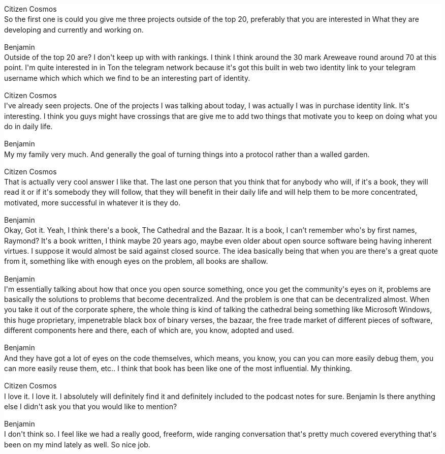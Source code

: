 
Citizen Cosmos  
So the first one is could you give me three projects outside of the top 20, preferably that you are interested in What they are developing and currently and working on.


Benjamin  
Outside of the top 20 are? I don't keep up with with rankings. I think I think around the 30 mark Areweave round around 70 at this point. I'm quite interested in in Ton the telegram network because it's got this built in web two identity link to your telegram username which which which we find to be an interesting part of identity.


Citizen Cosmos  
I've already seen projects. One of the projects I was talking about today, I was actually I was in purchase identity link. It's interesting. I think you guys might have crossings that are give me to add two things that motivate you to keep on doing what you do in daily life.


Benjamin  
My my family very much. And generally the goal of turning things into a protocol rather than a walled garden.


Citizen Cosmos  
That is actually very cool answer I like that. The last one person that you think that for anybody who will, if it's a book, they will read it or if it's somebody they will follow, that they will benefit in their daily life and will help them to be more concentrated, motivated, more successful in whatever it is they do.


Benjamin  
Okay, Got it. Yeah, I think there's a book, The Cathedral and the Bazaar. It is a book, I can’t remember who's by first names, Raymond? It's a book written, I think maybe 20 years ago, maybe even older about open source software being having inherent virtues. I suppose it would almost be said against closed source. The idea basically being that when you are there's a great quote from it, something like with enough eyes on the problem, all books are shallow.


Benjamin  
I'm essentially talking about how that once you open source something, once you get the community's eyes on it, problems are basically the solutions to problems that become decentralized. And the problem is one that can be decentralized almost. When you take it out of the corporate sphere, the whole thing is kind of talking the cathedral being something like Microsoft Windows, this huge proprietary, impenetrable black box of binary verses, the bazaar, the free trade market of different pieces of software, different components here and there, each of which are, you know, adopted and used.


Benjamin  
And they have got a lot of eyes on the code themselves, which means, you know, you can you can more easily debug them, you can more easily reuse them, etc.. I think that book has been like one of the most influential. My thinking.


Citizen Cosmos  
I love it. I love it. I absolutely will definitely find it and definitely included to the podcast notes for sure. Benjamin Is there anything else I didn't ask you that you would like to mention?


Benjamin  
I don't think so. I feel like we had a really good, freeform, wide ranging conversation that's pretty much covered everything that's been on my mind lately as well. So nice job.
